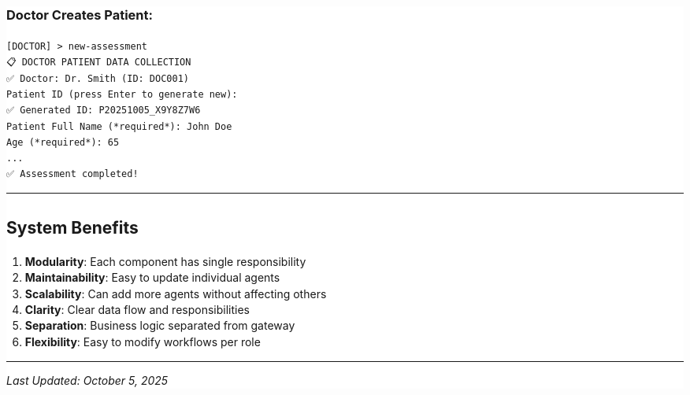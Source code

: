### **Doctor Creates Patient**:
```
[DOCTOR] > new-assessment
📋 DOCTOR PATIENT DATA COLLECTION
✅ Doctor: Dr. Smith (ID: DOC001)
Patient ID (press Enter to generate new): 
✅ Generated ID: P20251005_X9Y8Z7W6
Patient Full Name (*required*): John Doe
Age (*required*): 65
...
✅ Assessment completed!
```

---

## System Benefits

1. **Modularity**: Each component has single responsibility
2. **Maintainability**: Easy to update individual agents
3. **Scalability**: Can add more agents without affecting others
4. **Clarity**: Clear data flow and responsibilities
5. **Separation**: Business logic separated from gateway
6. **Flexibility**: Easy to modify workflows per role

---

*Last Updated: October 5, 2025*
